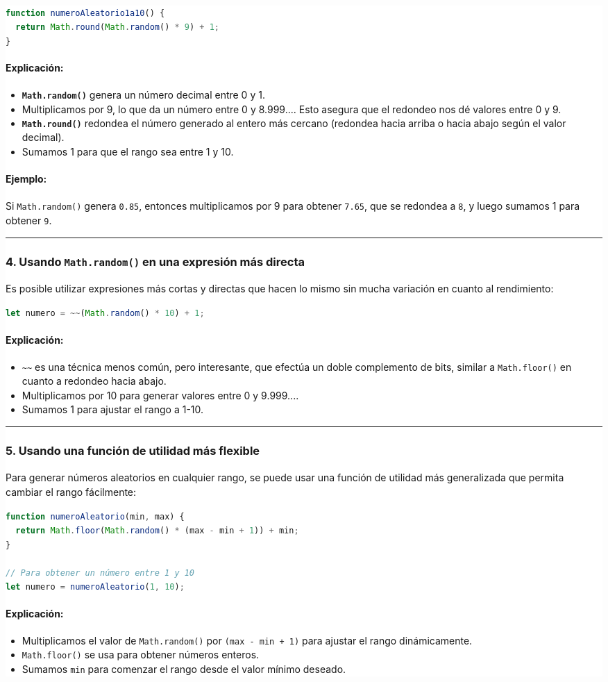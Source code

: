```javascript
function numeroAleatorio1a10() {
  return Math.round(Math.random() * 9) + 1;
}
```

#### Explicación:
- **`Math.random()`** genera un número decimal entre 0 y 1.
- Multiplicamos por 9, lo que da un número entre 0 y 8.999.... Esto asegura que el redondeo nos dé valores entre 0 y 9.
- **`Math.round()`** redondea el número generado al entero más cercano (redondea hacia arriba o hacia abajo según el valor decimal).
- Sumamos 1 para que el rango sea entre 1 y 10.

#### Ejemplo:
Si `Math.random()` genera `0.85`, entonces multiplicamos por 9 para obtener `7.65`, que se redondea a `8`, y luego sumamos 1 para obtener `9`.

___


### 4. Usando `Math.random()` en una expresión más directa
Es posible utilizar expresiones más cortas y directas que hacen lo mismo sin mucha variación en cuanto al rendimiento:

```javascript
let numero = ~~(Math.random() * 10) + 1;
```

#### Explicación:
- `~~` es una técnica menos común, pero interesante, que efectúa un doble complemento de bits, similar a `Math.floor()` en cuanto a redondeo hacia abajo.
- Multiplicamos por 10 para generar valores entre 0 y 9.999....
- Sumamos 1 para ajustar el rango a 1-10.

___


### 5. Usando una función de utilidad más flexible
Para generar números aleatorios en cualquier rango, se puede usar una función de utilidad más generalizada que permita cambiar el rango fácilmente:

```javascript
function numeroAleatorio(min, max) {
  return Math.floor(Math.random() * (max - min + 1)) + min;
}

// Para obtener un número entre 1 y 10
let numero = numeroAleatorio(1, 10);
```

#### Explicación:
- Multiplicamos el valor de `Math.random()` por `(max - min + 1)` para ajustar el rango dinámicamente.
- `Math.floor()` se usa para obtener números enteros.
- Sumamos `min` para comenzar el rango desde el valor mínimo deseado.
  
